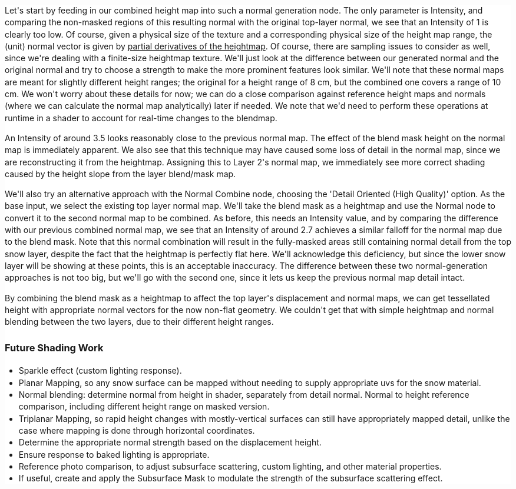 Let's start by feeding in our combined height map into such a normal generation node. The only parameter is Intensity, and comparing the non-masked regions of this resulting normal with the original top-layer normal, we see that an Intensity of 1 is clearly too low. Of course, given a physical size of the texture and a corresponding physical size of the height map range, the (unit) normal vector is given by [partial derivatives of the heightmap](https://en.wikipedia.org/wiki/Normal_(geometry)). Of course, there are sampling issues to consider as well, since we're dealing with a finite-size heightmap texture. We'll just look at the difference between our generated normal and the original normal and try to choose a strength to make the more prominent features look similar. We'll note that these normal maps are meant for slightly different height ranges; the original for a height range of 8 cm, but the combined one covers a range of 10 cm. We won't worry about these details for now; we can do a close comparison against reference height maps and normals (where we can calculate the normal map analytically) later if needed. We note that we'd need to perform these operations at runtime in a shader to account for real-time changes to the blendmap.

An Intensity of around 3.5 looks reasonably close to the previous normal map. The effect of the blend mask height on the normal map is immediately apparent. We also see that this technique may have caused some loss of detail in the normal map, since we are reconstructing it from the heightmap. Assigning this to Layer 2's normal map, we immediately see more correct shading caused by the height slope from the layer blend/mask map.

We'll also try an alternative approach with the Normal Combine node, choosing the 'Detail Oriented (High Quality)' option. As the base input, we select the existing top layer normal map. We'll take the blend mask as a heightmap and use the Normal node to convert it to the second normal map to be combined. As before, this needs an Intensity value, and by comparing the difference with our previous combined normal map, we see that an Intensity of around 2.7 achieves a similar falloff for the normal map due to the blend mask. Note that this normal combination will result in the fully-masked areas still containing normal detail from the top snow layer, despite the fact that the heightmap is perfectly flat here. We'll acknowledge this deficiency, but since the lower snow layer will be showing at these points, this is an acceptable inaccuracy. The difference between these two normal-generation approaches is not too big, but we'll go with the second one, since it lets us keep the previous normal map detail intact.

By combining the blend mask as a heightmap to affect the top layer's displacement and normal maps, we can get tessellated height with appropriate normal vectors for the now non-flat geometry. We couldn't get that with simple heightmap and normal blending between the two layers, due to their different height ranges.

### Future Shading Work

* Sparkle effect (custom lighting response).
* Planar Mapping, so any snow surface can be mapped without needing to supply appropriate uvs for the snow material.
* Normal blending: determine normal from height in shader, separately from detail normal. Normal to height reference comparison, including different height range on masked version.
* Triplanar Mapping, so rapid height changes with mostly-vertical surfaces can still have appropriately mapped detail, unlike the case where mapping is done through horizontal coordinates.
* Determine the appropriate normal strength based on the displacement height.
* Ensure response to baked lighting is appropriate.
* Reference photo comparison, to adjust subsurface scattering, custom lighting, and other material properties.
* If useful, create and apply the Subsurface Mask to modulate the strength of the subsurface scattering effect.
